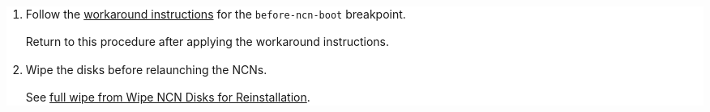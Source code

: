 1. Follow the [workaround instructions](../update_product_stream/index.md#apply-workarounds) for the `before-ncn-boot` breakpoint.

   Return to this procedure after applying the workaround instructions.

1. Wipe the disks before relaunching the NCNs.

   See [full wipe from Wipe NCN Disks for Reinstallation](wipe_ncn_disks_for_reinstallation.md#full-wipe).
